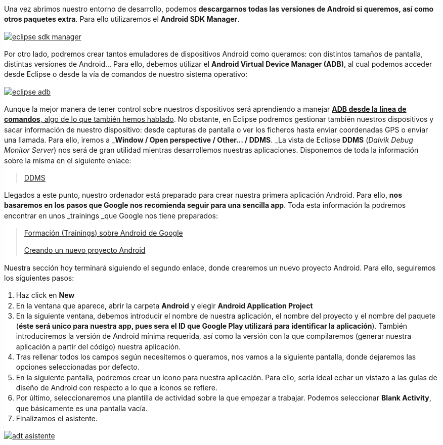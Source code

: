 Una vez abrimos nuestro entorno de desarrollo, podemos **descargarnos todas las versiones de Android si queremos, así como otros paquetes extra**. Para ello utilizaremos el **Android SDK Manager**.

[<img class="size-full wp-image-127341 aligncenter" alt="eclipse sdk manager" src="http://www.elandroidelibre.com/wp-content/uploads/2014/02/eclipse-sdk-manager.png" width="549" height="501" />](http://www.elandroidelibre.com/wp-content/uploads/2014/02/eclipse-sdk-manager.png)

Por otro lado, podremos crear tantos emuladores de dispositivos Android como queramos: con distintos tamaños de pantalla, distintas versiones de Android… Para ello, debemos utilizar el **Android Virtual Device Manager (ADB)**, al cual podemos acceder desde Eclipse o desde la vía de comandos de nuestro sistema operativo:

[<img class="size-full wp-image-127342 aligncenter" alt="eclipse adb" src="http://www.elandroidelibre.com/wp-content/uploads/2014/02/eclipse-adb.png" width="658" height="596" />](http://www.elandroidelibre.com/wp-content/uploads/2014/02/eclipse-adb.png)

Aunque la mejor manera de tener control sobre nuestros dispositivos será aprendiendo a manejar <a title="Diez comandos de ADB que deberías conocer" href="http://www.elandroidelibre.com/2013/02/diez-comandos-de-adb-que-deberias-conocer.html" target="_blank"><strong>ADB desde la línea de comandos</strong>, algo de lo que también hemos hablado</a>. No obstante, en Eclipse podremos gestionar también nuestros dispositivos y sacar información de nuestro dispositivo: desde capturas de pantalla o ver los ficheros hasta enviar coordenadas GPS o enviar una llamada. Para ello, iremos a _**Window / Open perspective / Other… / DDMS**. _La vista de Eclipse **DDMS** (_Dalvik Debug Monitor Server_) nos será de gran utilidad mientras desarrollemos nuestras aplicaciones. Disponemos de toda la información sobre la misma en el siguiente enlace:

> <a title="Using DDMS" href="http://developer.android.com/tools/debugging/ddms.html" target="_blank">DDMS</a>

Llegados a este punto, nuestro ordenador está preparado para crear nuestra primera aplicación Android. Para ello, **nos basaremos en los pasos que Google nos recomienda seguir para una sencilla app**. Toda esta información la podremos encontrar en unos _trainings _que Google nos tiene preparados:

> <a title="Getting Started" href="http://developer.android.com/training/index.html" target="_blank">Formación (Trainings) sobre Android de Google</a>
> 
> <a title="Creating an Android Project" href="http://developer.android.com/training/basics/firstapp/creating-project.html" target="_blank">Creando un nuevo proyecto Android</a>

Nuestra sección hoy terminará siguiendo el segundo enlace, donde crearemos un nuevo proyecto Android. Para ello, seguiremos los siguientes pasos:

  1. Haz click en **New**
  2. En la ventana que aparece, abrir la carpeta **Android** y elegir **Android Application Project**
  3. En la siguiente ventana, debemos introducir el nombre de nuestra aplicación, el nombre del proyecto y el nombre del paquete (**éste será unico para nuestra app, pues sera el ID que Google Play utilizará para identificar la aplicación**). También introduciremos la versión de Android mínima requerida, así como la versión con la que compilaremos (generar nuestra aplicación a partir del código) nuestra aplicación.
  4. Tras rellenar todos los campos según necesitemos o queramos, nos vamos a la siguiente pantalla, donde dejaremos las opciones seleccionadas por defecto.
  5. En la siguiente pantalla, podremos crear un icono para nuestra aplicación. Para ello, sería ideal echar un vistazo a las guías de diseño de Android con respecto a lo que a iconos se refiere.
  6. Por último, seleccionaremos una plantilla de actividad sobre la que empezar a trabajar. Podemos seleccionar **Blank Activity**, que básicamente es una pantalla vacía.
  7. Finalizamos el asistente.

[<img class="size-full wp-image-127343 aligncenter" alt="adt asistente" src="http://www.elandroidelibre.com/wp-content/uploads/2014/02/adt-asistente.png" width="420" height="348" />](http://www.elandroidelibre.com/wp-content/uploads/2014/02/adt-asistente.png)
